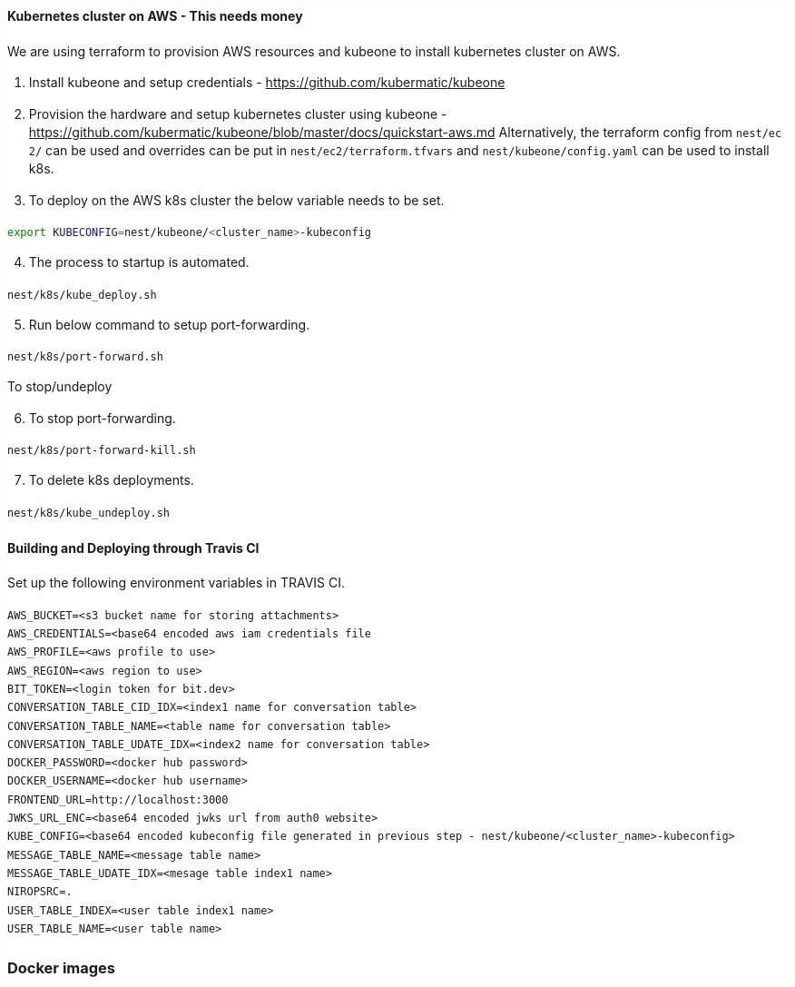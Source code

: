 #### Kubernetes cluster on AWS - This needs money
We are using terraform to provision AWS resources and kubeone to install kubernetes cluster on AWS.

1. Install kubeone and setup credentials - https://github.com/kubermatic/kubeone

2. Provision the hardware and setup kubernetes cluster using kubeone - https://github.com/kubermatic/kubeone/blob/master/docs/quickstart-aws.md
Alternatively, the terraform config from `nest/ec2/` can be used and overrides can be put in `nest/ec2/terraform.tfvars` and `nest/kubeone/config.yaml` can be used to install k8s.

3. To deploy on the AWS k8s cluster the below variable needs to be set.
```bash
export KUBECONFIG=nest/kubeone/<cluster_name>-kubeconfig
```

4. The process to startup is automated. 
```bash
nest/k8s/kube_deploy.sh
```
5. Run below command to setup port-forwarding.
```bash
nest/k8s/port-forward.sh
```
To stop/undeploy

6. To stop port-forwarding.
```bash
nest/k8s/port-forward-kill.sh
```
7. To delete k8s deployments.
```bash
nest/k8s/kube_undeploy.sh
```

#### Building and Deploying through Travis CI

Set up the following environment variables in TRAVIS CI.
```
AWS_BUCKET=<s3 bucket name for storing attachments>
AWS_CREDENTIALS=<base64 encoded aws iam credentials file 
AWS_PROFILE=<aws profile to use>
AWS_REGION=<aws region to use>
BIT_TOKEN=<login token for bit.dev>
CONVERSATION_TABLE_CID_IDX=<index1 name for conversation table>
CONVERSATION_TABLE_NAME=<table name for conversation table>  
CONVERSATION_TABLE_UDATE_IDX=<index2 name for conversation table>  
DOCKER_PASSWORD=<docker hub password>  
DOCKER_USERNAME=<docker hub username>  
FRONTEND_URL=http://localhost:3000
JWKS_URL_ENC=<base64 encoded jwks url from auth0 website>
KUBE_CONFIG=<base64 encoded kubeconfig file generated in previous step - nest/kubeone/<cluster_name>-kubeconfig>
MESSAGE_TABLE_NAME=<message table name>  
MESSAGE_TABLE_UDATE_IDX=<mesage table index1 name>
NIROPSRC=.
USER_TABLE_INDEX=<user table index1 name>  
USER_TABLE_NAME=<user table name>
```
### Docker images
